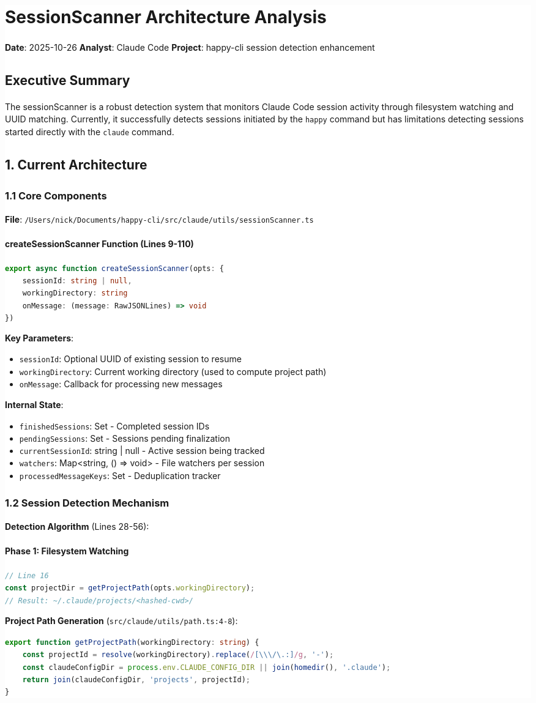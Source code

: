 # SessionScanner Architecture Analysis
**Date**: 2025-10-26
**Analyst**: Claude Code
**Project**: happy-cli session detection enhancement

## Executive Summary

The sessionScanner is a robust detection system that monitors Claude Code session activity through filesystem watching and UUID matching. Currently, it successfully detects sessions initiated by the `happy` command but has limitations detecting sessions started directly with the `claude` command.

## 1. Current Architecture

### 1.1 Core Components

**File**: `/Users/nick/Documents/happy-cli/src/claude/utils/sessionScanner.ts`

#### createSessionScanner Function (Lines 9-110)
```typescript
export async function createSessionScanner(opts: {
    sessionId: string | null,
    workingDirectory: string
    onMessage: (message: RawJSONLines) => void
})
```

**Key Parameters**:
- `sessionId`: Optional UUID of existing session to resume
- `workingDirectory`: Current working directory (used to compute project path)
- `onMessage`: Callback for processing new messages

**Internal State**:
- `finishedSessions`: Set<string> - Completed session IDs
- `pendingSessions`: Set<string> - Sessions pending finalization
- `currentSessionId`: string | null - Active session being tracked
- `watchers`: Map<string, () => void> - File watchers per session
- `processedMessageKeys`: Set<string> - Deduplication tracker

### 1.2 Session Detection Mechanism

**Detection Algorithm** (Lines 28-56):

#### Phase 1: Filesystem Watching
```typescript
// Line 16
const projectDir = getProjectPath(opts.workingDirectory);
// Result: ~/.claude/projects/<hashed-cwd>/
```

**Project Path Generation** (`src/claude/utils/path.ts:4-8`):
```typescript
export function getProjectPath(workingDirectory: string) {
    const projectId = resolve(workingDirectory).replace(/[\\\/\.:]/g, '-');
    const claudeConfigDir = process.env.CLAUDE_CONFIG_DIR || join(homedir(), '.claude');
    return join(claudeConfigDir, 'projects', projectId);
}
```
